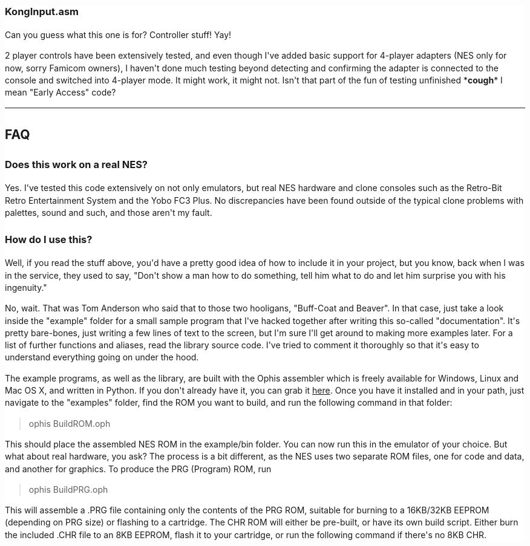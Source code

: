 ### KongInput.asm
  Can you guess what this one is for? Controller stuff! Yay!

  2 player controls have been extensively tested, and even though I've added 
basic support for 4-player adapters (NES only for now, sorry Famicom owners),
I haven't done much testing beyond detecting and confirming the adapter is 
connected to the console and switched into 4-player mode. It might work, it
might not. Isn't that part of the fun of testing unfinished \***cough**\* I mean
"Early Access" code?
___

## FAQ

### Does this work on a real NES?
  Yes. I've tested this code extensively on not only emulators, but real NES
hardware and clone consoles such as the Retro-Bit Retro Entertainment System
and the Yobo FC3 Plus. No discrepancies have been found outside of the typical
clone problems with palettes, sound and such, and those aren't my fault.

### How do I use this?
  Well, if you read the stuff above, you'd have a pretty good idea of how to 
include it in your project, but you know, back when I was in the service, they
used to say, "Don't show a man how to do something, tell him what to do and let
him surprise you with his ingenuity."

No, wait. That was Tom Anderson who said that to those two hooligans, 
"Buff-Coat and Beaver". In that case, just take a look inside the "example"
folder for a small sample program that I've hacked together after writing this 
so-called "documentation". It's pretty bare-bones, just writing a few lines of
text to the screen, but I'm sure I'll get around to making more examples later.
For a list of further functions and aliases, read the library source code. I've
tried to comment it thoroughly so that it's easy to understand everything going
on under the hood.

The example programs, as well as the library, are built with the Ophis assembler
which is freely available for Windows, Linux and Mac OS X, and written in 
Python. If you don't already have it, you can grab it [here](http://michaelcmartin.github.io/Ophis/). Once you have it
installed and in your path, just navigate to the "examples" folder, find the
ROM you want to build, and run the following command in that folder:

>ophis BuildROM.oph

This should place the assembled NES ROM in the example/bin folder. You can now 
run this in the emulator of your choice. But what about real hardware, you ask?
The process is a bit different, as the NES uses two separate ROM files, one for
code and data, and another for graphics. To produce the PRG (Program) ROM, run

>ophis BuildPRG.oph

This will assemble a .PRG file containing only the contents of the 
PRG ROM, suitable for burning to a 16KB/32KB EEPROM (depending on PRG size) or 
flashing to a cartridge. The CHR ROM will either be  pre-built, or have its own
build script. Either burn the included .CHR file to an 8KB EEPROM, flash it to 
your cartridge, or run the following command if there's no 8KB CHR.
